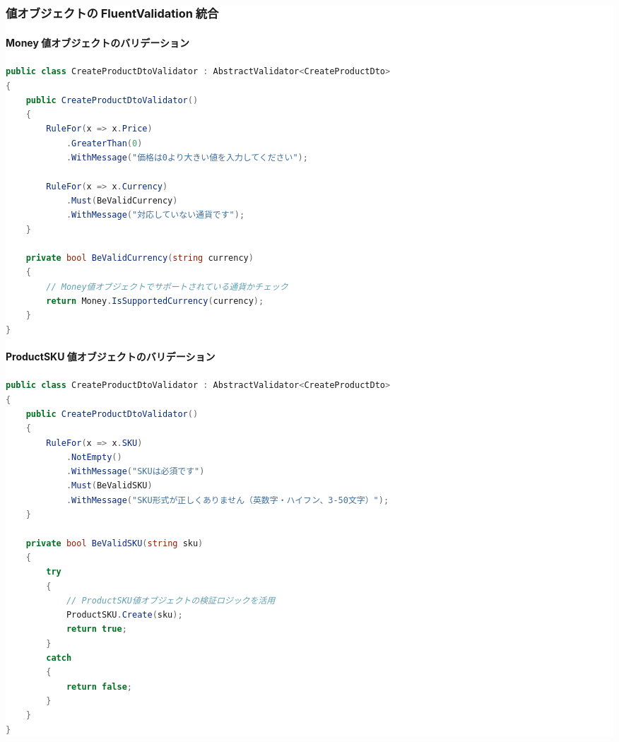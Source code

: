 ### 値オブジェクトの FluentValidation 統合

#### Money 値オブジェクトのバリデーション
```csharp
public class CreateProductDtoValidator : AbstractValidator<CreateProductDto>
{
    public CreateProductDtoValidator()
    {
        RuleFor(x => x.Price)
            .GreaterThan(0)
            .WithMessage("価格は0より大きい値を入力してください");
            
        RuleFor(x => x.Currency)
            .Must(BeValidCurrency)
            .WithMessage("対応していない通貨です");
    }
    
    private bool BeValidCurrency(string currency)
    {
        // Money値オブジェクトでサポートされている通貨かチェック
        return Money.IsSupportedCurrency(currency);
    }
}
```

#### ProductSKU 値オブジェクトのバリデーション
```csharp
public class CreateProductDtoValidator : AbstractValidator<CreateProductDto>
{
    public CreateProductDtoValidator()
    {
        RuleFor(x => x.SKU)
            .NotEmpty()
            .WithMessage("SKUは必須です")
            .Must(BeValidSKU)
            .WithMessage("SKU形式が正しくありません（英数字・ハイフン、3-50文字）");
    }
    
    private bool BeValidSKU(string sku)
    {
        try
        {
            // ProductSKU値オブジェクトの検証ロジックを活用
            ProductSKU.Create(sku);
            return true;
        }
        catch
        {
            return false;
        }
    }
}
```
